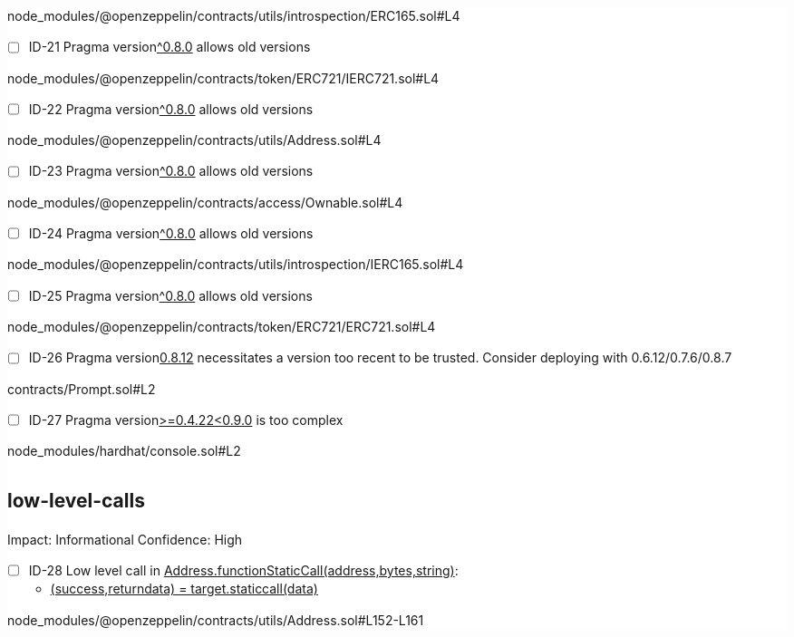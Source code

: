 node_modules/@openzeppelin/contracts/utils/introspection/ERC165.sol#L4


 - [ ] ID-21
Pragma version[^0.8.0](node_modules/@openzeppelin/contracts/token/ERC721/IERC721.sol#L4) allows old versions

node_modules/@openzeppelin/contracts/token/ERC721/IERC721.sol#L4


 - [ ] ID-22
Pragma version[^0.8.0](node_modules/@openzeppelin/contracts/utils/Address.sol#L4) allows old versions

node_modules/@openzeppelin/contracts/utils/Address.sol#L4


 - [ ] ID-23
Pragma version[^0.8.0](node_modules/@openzeppelin/contracts/access/Ownable.sol#L4) allows old versions

node_modules/@openzeppelin/contracts/access/Ownable.sol#L4


 - [ ] ID-24
Pragma version[^0.8.0](node_modules/@openzeppelin/contracts/utils/introspection/IERC165.sol#L4) allows old versions

node_modules/@openzeppelin/contracts/utils/introspection/IERC165.sol#L4


 - [ ] ID-25
Pragma version[^0.8.0](node_modules/@openzeppelin/contracts/token/ERC721/ERC721.sol#L4) allows old versions

node_modules/@openzeppelin/contracts/token/ERC721/ERC721.sol#L4


 - [ ] ID-26
Pragma version[0.8.12](contracts/Prompt.sol#L2) necessitates a version too recent to be trusted. Consider deploying with 0.6.12/0.7.6/0.8.7

contracts/Prompt.sol#L2


 - [ ] ID-27
Pragma version[>=0.4.22<0.9.0](node_modules/hardhat/console.sol#L2) is too complex

node_modules/hardhat/console.sol#L2


## low-level-calls
Impact: Informational
Confidence: High
 - [ ] ID-28
Low level call in [Address.functionStaticCall(address,bytes,string)](node_modules/@openzeppelin/contracts/utils/Address.sol#L152-L161):
	- [(success,returndata) = target.staticcall(data)](node_modules/@openzeppelin/contracts/utils/Address.sol#L159)

node_modules/@openzeppelin/contracts/utils/Address.sol#L152-L161
